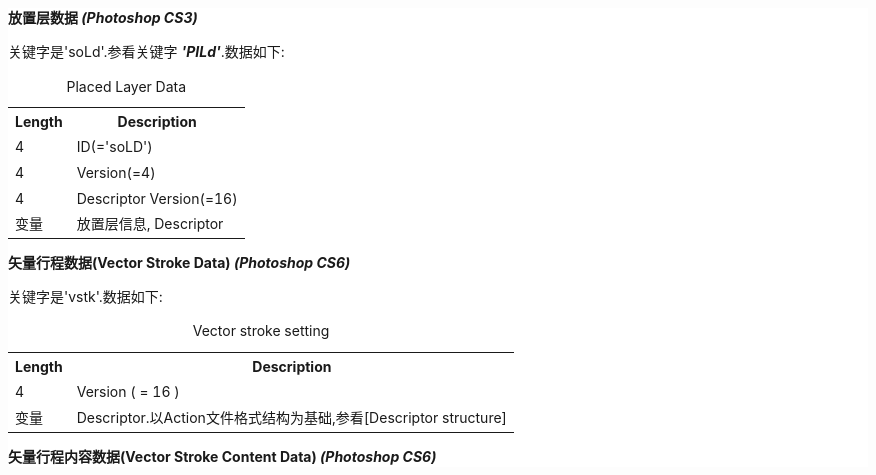**放置层数据 *(Photoshop CS3)***

关键字是'soLd'.参看关键字 ***'PILd'***.数据如下:

<table>
    <caption>Placed Layer Data</caption>
    <tbody>
        <tr>
            <th>Length</th>
            <th>Description</th>
        </tr>
        <tr>
            <td>4</td>
            <td>ID(='soLD')</td>
        </tr>
        <tr>
            <td>4</td>
            <td>Version(=4)</td>
        </tr>
        <tr>
            <td>4</td>
            <td>Descriptor Version(=16)</td>
        </tr>
        <tr>
            <td>变量</td>
            <td>放置层信息, Descriptor</td>
        </tr>
    </tbody>
</table>

**矢量行程数据(Vector Stroke Data) *(Photoshop CS6)***

关键字是'vstk'.数据如下:

<table>
    <caption>Vector stroke setting</caption>
    <tbody>
        <tr>
            <th>Length</th>
            <th>Description</th>
        </tr>
        <tr>
            <td>4</td>
            <td>Version ( = 16 )</td>
        </tr>
        <tr>
            <td>变量</td>
            <td>Descriptor.以Action文件格式结构为基础,参看[Descriptor structure]</td>
        </tr>
    </tbody>
</table>

**矢量行程内容数据(Vector Stroke Content Data) *(Photoshop CS6)***
